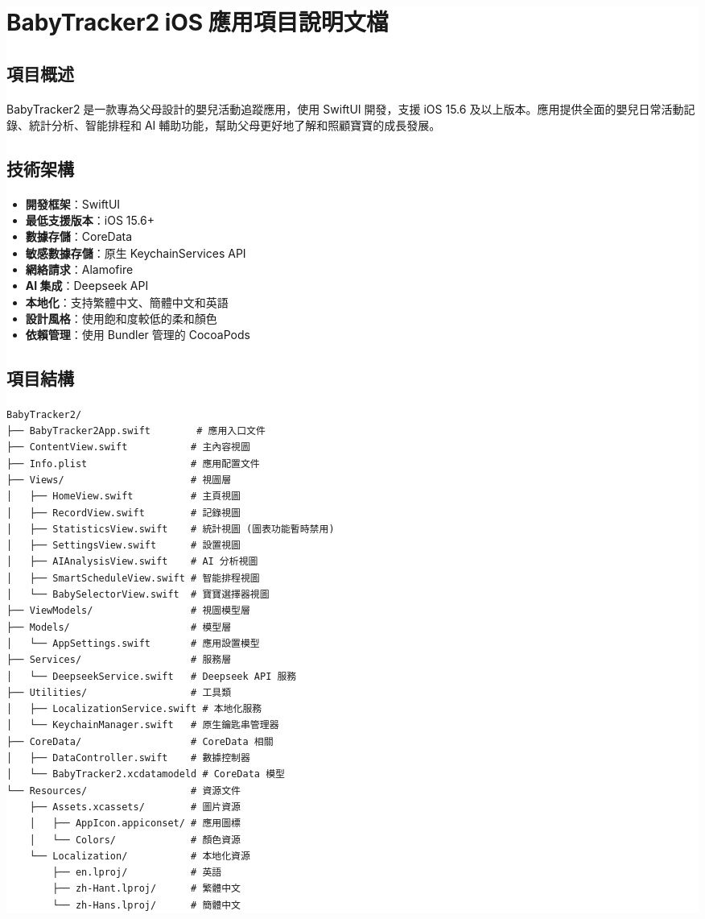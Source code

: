 # BabyTracker2 iOS 應用項目說明文檔

## 項目概述

BabyTracker2 是一款專為父母設計的嬰兒活動追蹤應用，使用 SwiftUI 開發，支援 iOS 15.6 及以上版本。應用提供全面的嬰兒日常活動記錄、統計分析、智能排程和 AI 輔助功能，幫助父母更好地了解和照顧寶寶的成長發展。

## 技術架構

- **開發框架**：SwiftUI
- **最低支援版本**：iOS 15.6+
- **數據存儲**：CoreData
- **敏感數據存儲**：原生 KeychainServices API
- **網絡請求**：Alamofire
- **AI 集成**：Deepseek API
- **本地化**：支持繁體中文、簡體中文和英語
- **設計風格**：使用飽和度較低的柔和顏色
- **依賴管理**：使用 Bundler 管理的 CocoaPods

## 項目結構

```
BabyTracker2/
├── BabyTracker2App.swift        # 應用入口文件
├── ContentView.swift           # 主內容視圖
├── Info.plist                  # 應用配置文件
├── Views/                      # 視圖層
│   ├── HomeView.swift          # 主頁視圖
│   ├── RecordView.swift        # 記錄視圖
│   ├── StatisticsView.swift    # 統計視圖 (圖表功能暫時禁用)
│   ├── SettingsView.swift      # 設置視圖
│   ├── AIAnalysisView.swift    # AI 分析視圖
│   ├── SmartScheduleView.swift # 智能排程視圖
│   └── BabySelectorView.swift  # 寶寶選擇器視圖
├── ViewModels/                 # 視圖模型層
├── Models/                     # 模型層
│   └── AppSettings.swift       # 應用設置模型
├── Services/                   # 服務層
│   └── DeepseekService.swift   # Deepseek API 服務
├── Utilities/                  # 工具類
│   ├── LocalizationService.swift # 本地化服務
│   └── KeychainManager.swift   # 原生鑰匙串管理器
├── CoreData/                   # CoreData 相關
│   ├── DataController.swift    # 數據控制器
│   └── BabyTracker2.xcdatamodeld # CoreData 模型
└── Resources/                  # 資源文件
    ├── Assets.xcassets/        # 圖片資源
    │   ├── AppIcon.appiconset/ # 應用圖標
    │   └── Colors/             # 顏色資源
    └── Localization/           # 本地化資源
        ├── en.lproj/           # 英語
        ├── zh-Hant.lproj/      # 繁體中文
        └── zh-Hans.lproj/      # 簡體中文
```
